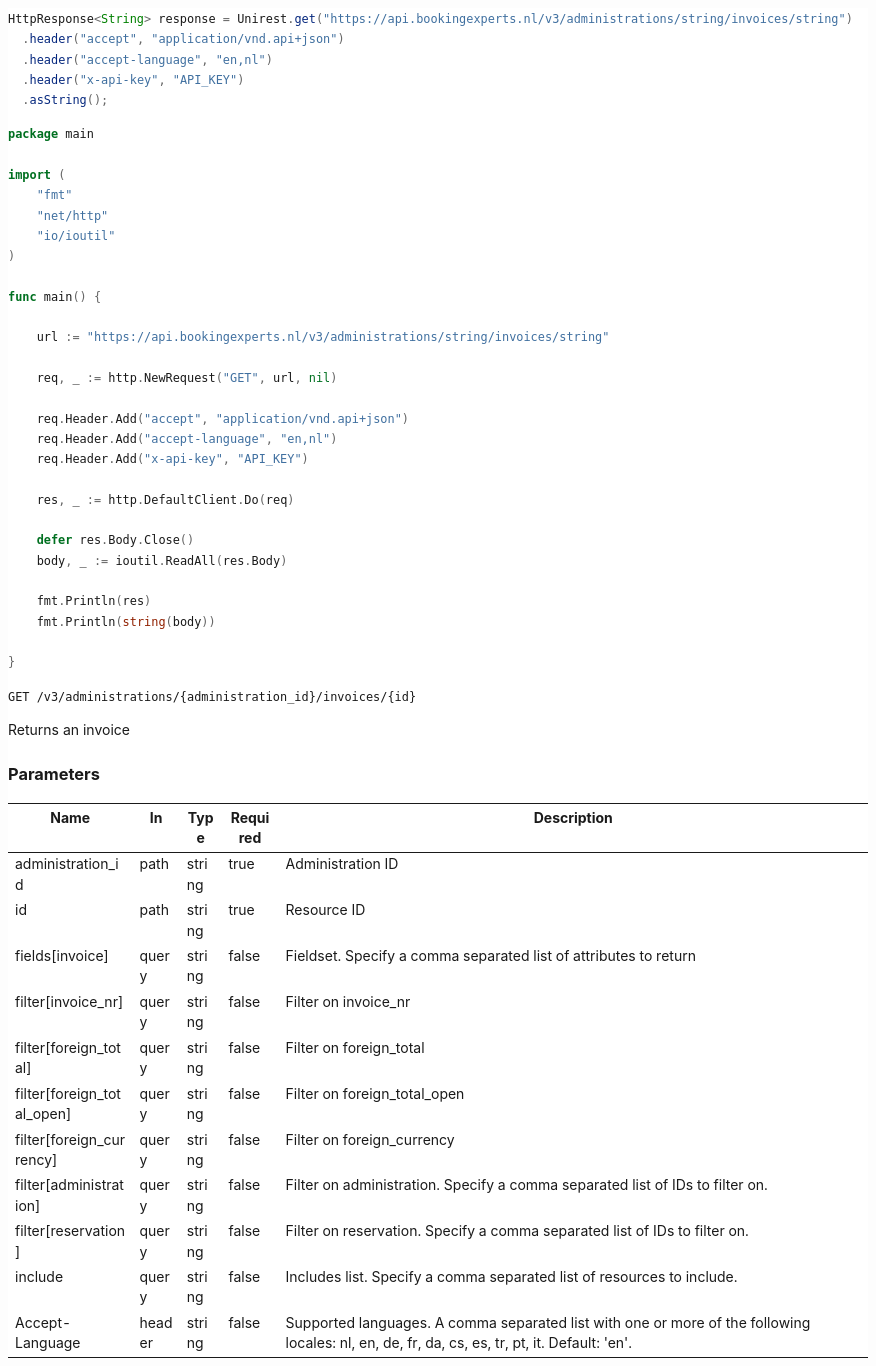 ```java
HttpResponse<String> response = Unirest.get("https://api.bookingexperts.nl/v3/administrations/string/invoices/string")
  .header("accept", "application/vnd.api+json")
  .header("accept-language", "en,nl")
  .header("x-api-key", "API_KEY")
  .asString();
```

```go
package main

import (
	"fmt"
	"net/http"
	"io/ioutil"
)

func main() {

	url := "https://api.bookingexperts.nl/v3/administrations/string/invoices/string"

	req, _ := http.NewRequest("GET", url, nil)

	req.Header.Add("accept", "application/vnd.api+json")
	req.Header.Add("accept-language", "en,nl")
	req.Header.Add("x-api-key", "API_KEY")

	res, _ := http.DefaultClient.Do(req)

	defer res.Body.Close()
	body, _ := ioutil.ReadAll(res.Body)

	fmt.Println(res)
	fmt.Println(string(body))

}
```

`GET /v3/administrations/{administration_id}/invoices/{id}`

Returns an invoice

<h3 id="get-invoice-parameters">Parameters</h3>

|Name|In|Type|Required|Description|
|---|---|---|---|---|
|administration_id|path|string|true|Administration ID|
|id|path|string|true|Resource ID|
|fields[invoice]|query|string|false|Fieldset. Specify a comma separated list of attributes to return|
|filter[invoice_nr]|query|string|false|Filter on invoice_nr|
|filter[foreign_total]|query|string|false|Filter on foreign_total|
|filter[foreign_total_open]|query|string|false|Filter on foreign_total_open|
|filter[foreign_currency]|query|string|false|Filter on foreign_currency|
|filter[administration]|query|string|false|Filter on administration. Specify a comma separated list of IDs to filter on.|
|filter[reservation]|query|string|false|Filter on reservation. Specify a comma separated list of IDs to filter on.|
|include|query|string|false|Includes list. Specify a comma separated list of resources to include.|
|Accept-Language|header|string|false|Supported languages. A comma separated list with one or more of the following locales: nl, en, de, fr, da, cs, es, tr, pt, it. Default: 'en'.|
